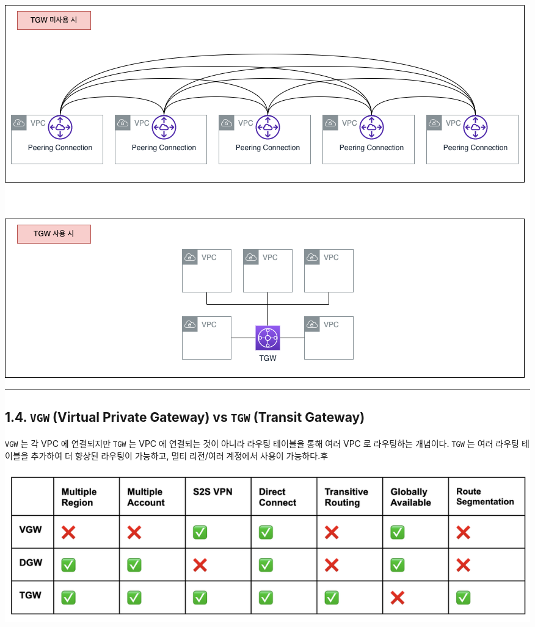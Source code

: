 ![TGW 사용 시의 차이](/assets/img/dev/2022/1211/tgw_2.png)

---

## 1.4. `VGW` (Virtual Private Gateway) vs `TGW` (Transit Gateway)

`VGW` 는 각 VPC 에 연결되지만 `TGW` 는 VPC 에 연결되는 것이 아니라 라우팅 테이블을 통해 여러 VPC 로 라우팅하는 개념이다.
`TGW` 는 여러 라우팅 테이블을 추가하여 더 향상된 라우팅이 가능하고, 멀티 리전/여러 계정에서 사용이 가능하다.후
 

![VGW vs DGW vs TGW 의 특징](/assets/img/dev/2022/1211/tgw_3.png)
